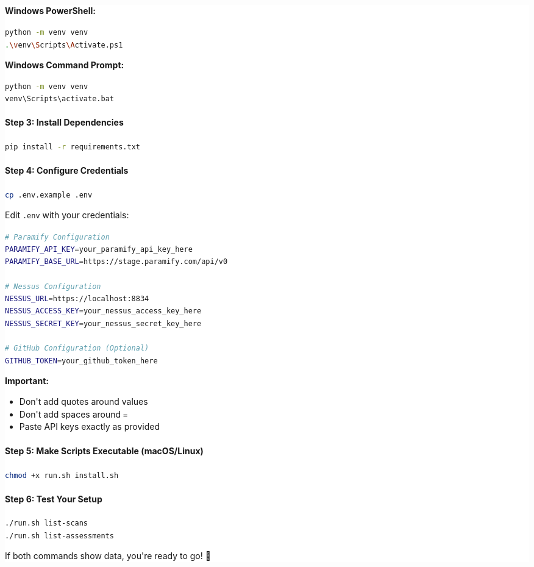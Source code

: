 **Windows PowerShell:**
```bash
python -m venv venv
.\venv\Scripts\Activate.ps1
```

**Windows Command Prompt:**
```bash
python -m venv venv
venv\Scripts\activate.bat
```

#### Step 3: Install Dependencies

```bash
pip install -r requirements.txt
```

#### Step 4: Configure Credentials

```bash
cp .env.example .env
```

Edit `.env` with your credentials:
```bash
# Paramify Configuration
PARAMIFY_API_KEY=your_paramify_api_key_here
PARAMIFY_BASE_URL=https://stage.paramify.com/api/v0

# Nessus Configuration
NESSUS_URL=https://localhost:8834
NESSUS_ACCESS_KEY=your_nessus_access_key_here
NESSUS_SECRET_KEY=your_nessus_secret_key_here

# GitHub Configuration (Optional)
GITHUB_TOKEN=your_github_token_here
```

**Important:**
- Don't add quotes around values
- Don't add spaces around `=`
- Paste API keys exactly as provided

#### Step 5: Make Scripts Executable (macOS/Linux)

```bash
chmod +x run.sh install.sh
```

#### Step 6: Test Your Setup

```bash
./run.sh list-scans
./run.sh list-assessments
```

If both commands show data, you're ready to go! 🎉
